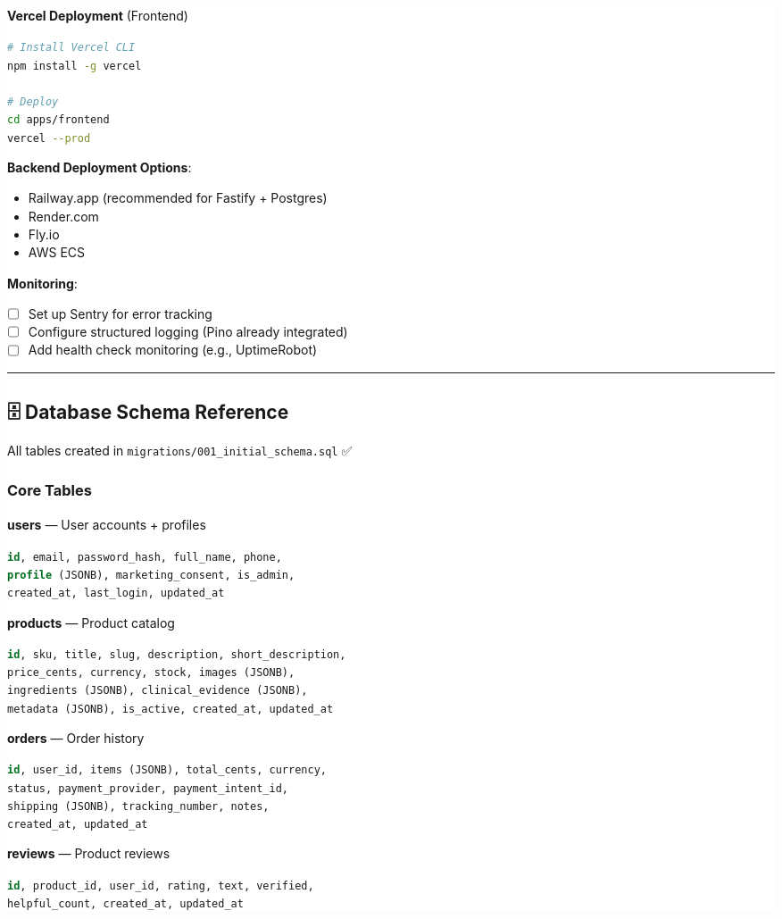 **Vercel Deployment** (Frontend)
```bash
# Install Vercel CLI
npm install -g vercel

# Deploy
cd apps/frontend
vercel --prod
```

**Backend Deployment Options**:
- Railway.app (recommended for Fastify + Postgres)
- Render.com
- Fly.io
- AWS ECS

**Monitoring**:
- [ ] Set up Sentry for error tracking
- [ ] Configure structured logging (Pino already integrated)
- [ ] Add health check monitoring (e.g., UptimeRobot)

---

## 🗄️ Database Schema Reference

All tables created in `migrations/001_initial_schema.sql` ✅

### Core Tables

**users** — User accounts + profiles
```sql
id, email, password_hash, full_name, phone,
profile (JSONB), marketing_consent, is_admin,
created_at, last_login, updated_at
```

**products** — Product catalog
```sql
id, sku, title, slug, description, short_description,
price_cents, currency, stock, images (JSONB),
ingredients (JSONB), clinical_evidence (JSONB),
metadata (JSONB), is_active, created_at, updated_at
```

**orders** — Order history
```sql
id, user_id, items (JSONB), total_cents, currency,
status, payment_provider, payment_intent_id,
shipping (JSONB), tracking_number, notes,
created_at, updated_at
```

**reviews** — Product reviews
```sql
id, product_id, user_id, rating, text, verified,
helpful_count, created_at, updated_at
```

